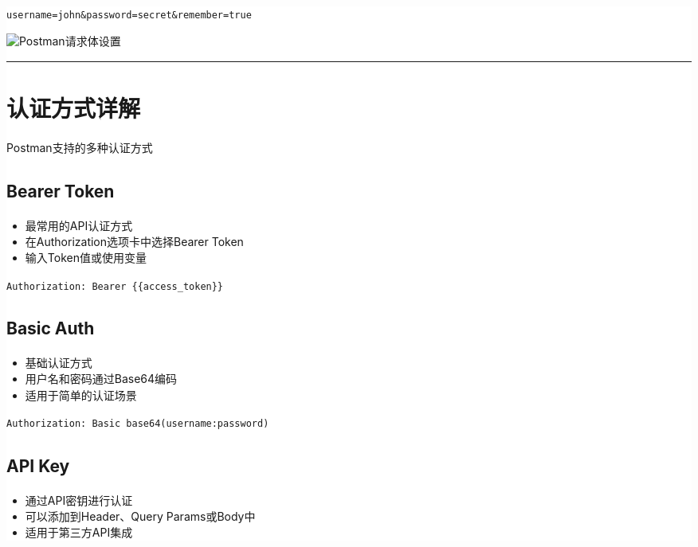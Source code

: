 ```text
username=john&password=secret&remember=true
```

</v-clicks>

</div>
<div>

![Postman请求体设置](https://assets.postman.com/postman-docs/request-body-tabs.jpg)

</div>
</div>

---

# 认证方式详解

Postman支持的多种认证方式

<div grid="~ cols-2 gap-4">
<div>

## Bearer Token

<v-clicks>

- 最常用的API认证方式
- 在Authorization选项卡中选择Bearer Token
- 输入Token值或使用变量

```http
Authorization: Bearer {{access_token}}
```

</v-clicks>

## Basic Auth

<v-clicks>

- 基础认证方式
- 用户名和密码通过Base64编码
- 适用于简单的认证场景

```http
Authorization: Basic base64(username:password)
```

</v-clicks>

## API Key

<v-clicks>

- 通过API密钥进行认证
- 可以添加到Header、Query Params或Body中
- 适用于第三方API集成
